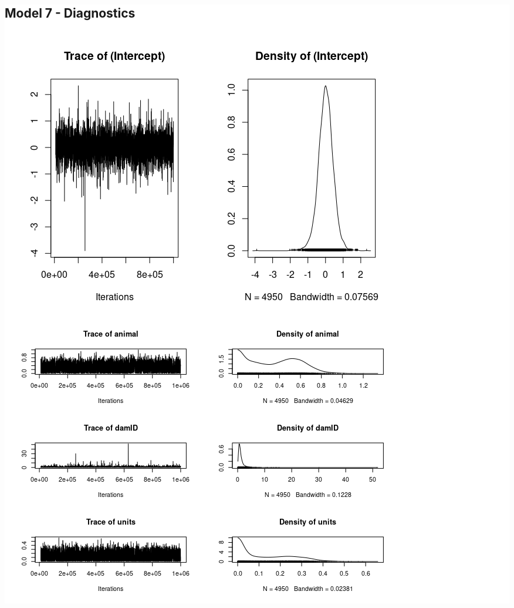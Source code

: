 ## Model 7 - Diagnostics

![](EstimatingHeritabilityOfGrowth_files/figure-gfm/unnamed-chunk-28-1.png)![](EstimatingHeritabilityOfGrowth_files/figure-gfm/unnamed-chunk-28-2.png)
